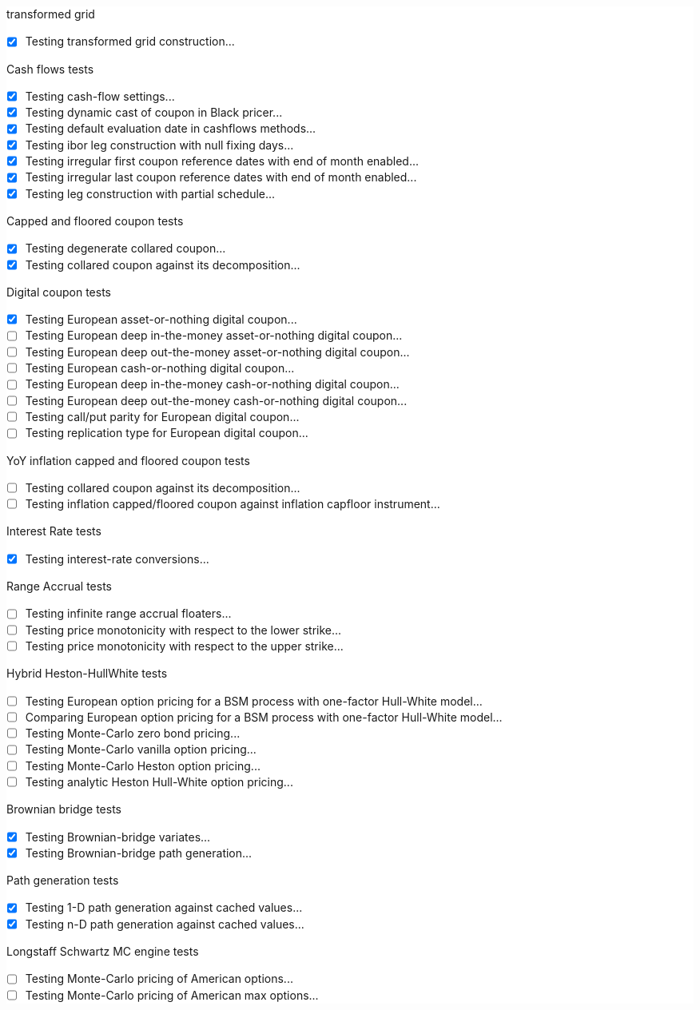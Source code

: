 transformed grid
- [x] Testing transformed grid construction...

Cash flows tests
- [x] Testing cash-flow settings...
- [x] Testing dynamic cast of coupon in Black pricer...
- [x] Testing default evaluation date in cashflows methods...
- [x] Testing ibor leg construction with null fixing days...
- [x] Testing irregular first coupon reference dates with end of month enabled...
- [x] Testing irregular last coupon reference dates with end of month enabled...
- [x] Testing leg construction with partial schedule...

Capped and floored coupon tests
- [x] Testing degenerate collared coupon...
- [x] Testing collared coupon against its decomposition...

Digital coupon tests
- [x] Testing European asset-or-nothing digital coupon...
- [ ] Testing European deep in-the-money asset-or-nothing digital coupon...
- [ ] Testing European deep out-the-money asset-or-nothing digital coupon...
- [ ] Testing European cash-or-nothing digital coupon...
- [ ] Testing European deep in-the-money cash-or-nothing digital coupon...
- [ ] Testing European deep out-the-money cash-or-nothing digital coupon...
- [ ] Testing call/put parity for European digital coupon...
- [ ] Testing replication type for European digital coupon...

YoY inflation capped and floored coupon tests
- [ ] Testing collared coupon against its decomposition...
- [ ] Testing inflation capped/floored coupon against inflation capfloor instrument...

Interest Rate tests
- [x] Testing interest-rate conversions...

Range Accrual tests
- [ ] Testing infinite range accrual floaters...
- [ ] Testing price monotonicity with respect to the lower strike...
- [ ] Testing price monotonicity with respect to the upper strike...

Hybrid Heston-HullWhite tests
- [ ] Testing European option pricing for a BSM process with one-factor Hull-White model...
- [ ] Comparing European option pricing for a BSM process with one-factor Hull-White model...
- [ ] Testing Monte-Carlo zero bond pricing...
- [ ] Testing Monte-Carlo vanilla option pricing...
- [ ] Testing Monte-Carlo Heston option pricing...
- [ ] Testing analytic Heston Hull-White option pricing...

Brownian bridge tests
- [x] Testing Brownian-bridge variates...
- [x] Testing Brownian-bridge path generation...

Path generation tests
- [x] Testing 1-D path generation against cached values...
- [x] Testing n-D path generation against cached values...

Longstaff Schwartz MC engine tests
- [ ] Testing Monte-Carlo pricing of American options...
- [ ] Testing Monte-Carlo pricing of American max options...
